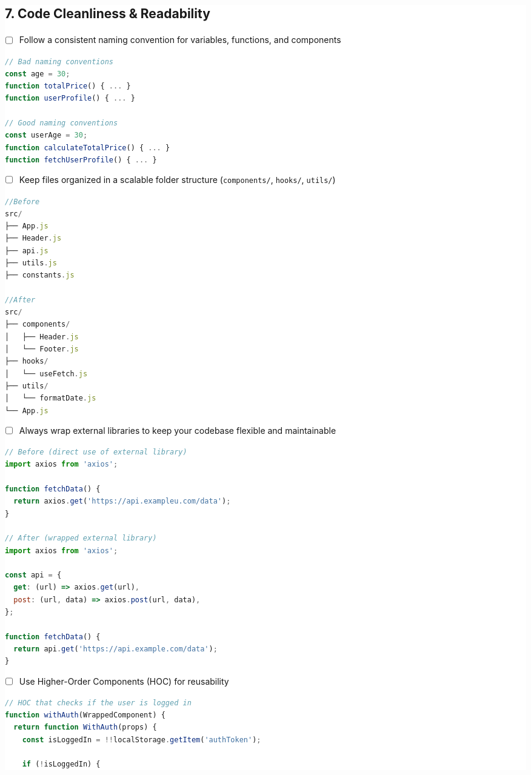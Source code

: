 ## 7. Code Cleanliness & Readability

- [ ] Follow a consistent naming convention for variables, functions, and components
```jsx
// Bad naming conventions
const age = 30;
function totalPrice() { ... }
function userProfile() { ... }

// Good naming conventions
const userAge = 30;
function calculateTotalPrice() { ... }
function fetchUserProfile() { ... }
```
- [ ] Keep files organized in a scalable folder structure (`components/`, `hooks/`, `utils/`)
```jsx
//Before
src/
├── App.js
├── Header.js
├── api.js
├── utils.js
├── constants.js

//After
src/
├── components/
│   ├── Header.js
│   └── Footer.js
├── hooks/
│   └── useFetch.js
├── utils/
│   └── formatDate.js
└── App.js
```
- [ ] Always wrap external libraries to keep your codebase flexible and maintainable
```jsx
// Before (direct use of external library)
import axios from 'axios';

function fetchData() {
  return axios.get('https://api.exampleu.com/data');
}

// After (wrapped external library)
import axios from 'axios';

const api = {
  get: (url) => axios.get(url),
  post: (url, data) => axios.post(url, data),
};

function fetchData() {
  return api.get('https://api.example.com/data');
}
```
- [ ] Use Higher-Order Components (HOC) for reusability
```jsx
// HOC that checks if the user is logged in
function withAuth(WrappedComponent) {
  return function WithAuth(props) {
    const isLoggedIn = !!localStorage.getItem('authToken');
    
    if (!isLoggedIn) {
```